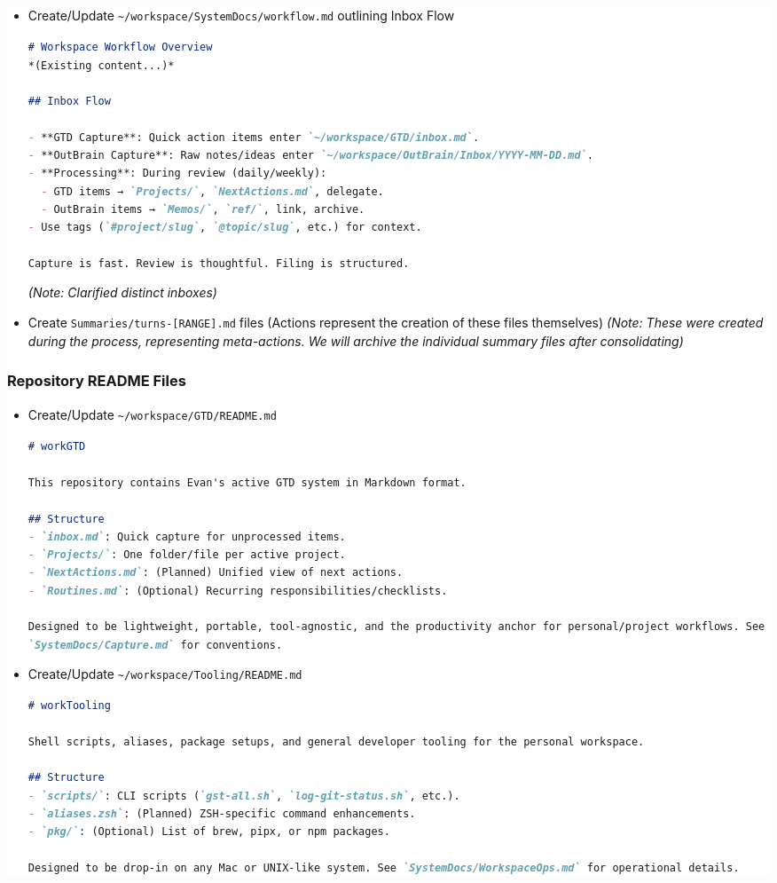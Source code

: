 - Create/Update `~/workspace/SystemDocs/workflow.md` outlining Inbox Flow
  ```markdown
  # Workspace Workflow Overview
  *(Existing content...)*

  ## Inbox Flow

  - **GTD Capture**: Quick action items enter `~/workspace/GTD/inbox.md`.
  - **OutBrain Capture**: Raw notes/ideas enter `~/workspace/OutBrain/Inbox/YYYY-MM-DD.md`.
  - **Processing**: During review (daily/weekly):
    - GTD items → `Projects/`, `NextActions.md`, delegate.
    - OutBrain items → `Memos/`, `ref/`, link, archive.
  - Use tags (`#project/slug`, `@topic/slug`, etc.) for context.

  Capture is fast. Review is thoughtful. Filing is structured.
  ```
  *(Note: Clarified distinct inboxes)*

- Create `Summaries/turns-[RANGE].md` files (Actions represent the creation of these files themselves)
  *(Note: These were created during the process, representing meta-actions. We will archive the individual summary files after consolidating)*

### Repository README Files

- Create/Update `~/workspace/GTD/README.md`
  ```markdown
  # workGTD

  This repository contains Evan's active GTD system in Markdown format.

  ## Structure
  - `inbox.md`: Quick capture for unprocessed items.
  - `Projects/`: One folder/file per active project.
  - `NextActions.md`: (Planned) Unified view of next actions.
  - `Routines.md`: (Optional) Recurring responsibilities/checklists.

  Designed to be lightweight, portable, tool-agnostic, and the productivity anchor for personal/project workflows. See `SystemDocs/Capture.md` for conventions.
  ```

- Create/Update `~/workspace/Tooling/README.md`
  ```markdown
  # workTooling

  Shell scripts, aliases, package setups, and general developer tooling for the personal workspace.

  ## Structure
  - `scripts/`: CLI scripts (`gst-all.sh`, `log-git-status.sh`, etc.).
  - `aliases.zsh`: (Planned) ZSH-specific command enhancements.
  - `pkg/`: (Optional) List of brew, pipx, or npm packages.

  Designed to be drop-in on any Mac or UNIX-like system. See `SystemDocs/WorkspaceOps.md` for operational details.
  ```
